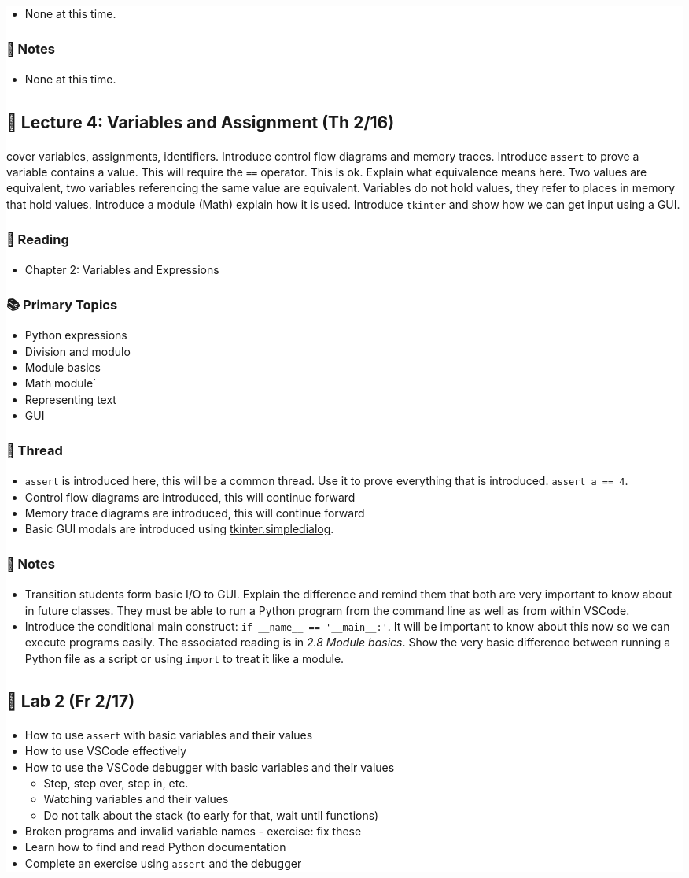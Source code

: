 - None at this time.

### 📝 Notes

- None at this time.

## 🧱 Lecture 4: Variables and Assignment (Th 2/16)

cover variables, assignments, identifiers. Introduce control flow diagrams and memory traces. Introduce `assert` to prove a variable contains a value. This will require the `==` operator. This is ok. Explain what equivalence means here. Two values are equivalent, two variables referencing the same value are equivalent. Variables do not hold values, they refer to places in memory that hold values. Introduce a module (Math) explain how it is used. Introduce `tkinter` and show how we can get input using a GUI.

### 📖 Reading

- Chapter 2: Variables and Expressions

### 📚 Primary Topics

- Python expressions
- Division and modulo
- Module basics
- Math module`
- Representing text
- GUI

### 🧶 Thread

- `assert` is introduced here, this will be a common thread. Use it to prove everything that is introduced. `assert a == 4`.
- Control flow diagrams are introduced, this will continue forward
- Memory trace diagrams are introduced, this will continue forward
- Basic GUI modals are introduced using [tkinter.simpledialog](https://docs.python.org/3/library/dialog.html#module-tkinter.simpledialog).

### 📝 Notes

- Transition students form basic I/O to GUI. Explain the difference and remind them that both are very important to know about in future classes. They must be able to run a Python program from the command line as well as from within VSCode.
- Introduce the conditional main construct: `if __name__ == '__main__:'`. It will be important to know about this now so we can execute programs easily. The associated reading is in *2.8 Module basics*. Show the very basic difference between running a Python file as a script or using `import` to treat it like a module. 

## 🧪 Lab 2 (Fr 2/17)

- How to use `assert` with basic variables and their values
- How to use VSCode effectively
- How to use the VSCode debugger with basic variables and their values
  - Step, step over, step in, etc.
  - Watching variables and their values
  - Do not talk about the stack (to early for that, wait until functions)
- Broken programs and invalid variable names - exercise: fix these
- Learn how to find and read Python documentation
- Complete an exercise using `assert` and the debugger
